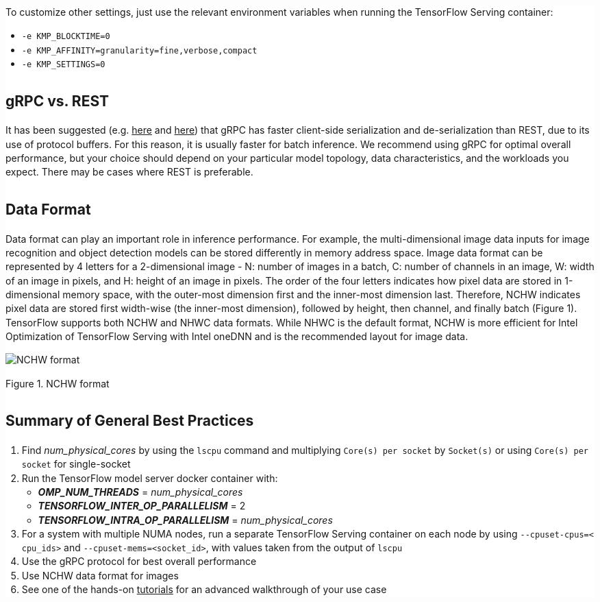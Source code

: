 To customize other settings, just use the relevant environment variables when running the TensorFlow Serving container: 
* `-e KMP_BLOCKTIME=0`
* `-e KMP_AFFINITY=granularity=fine,verbose,compact`
* `-e KMP_SETTINGS=0`

## gRPC vs. REST

It has been suggested (e.g. [here](https://medium.com/@avidaneran/tensorflow-serving-rest-vs-grpc-e8cef9d4ff62) and [here](https://medium.com/@EmperorRXF/evaluating-performance-of-rest-vs-grpc-1b8bdf0b22da)) that gRPC has faster client-side serialization and de-serialization than REST, due to its use of protocol buffers.
For this reason, it is usually faster for batch inference. We recommend using gRPC for optimal overall performance, but your choice should depend on your particular model topology, data characteristics, and the workloads you expect. There may be cases where REST is preferable.

## Data Format

Data format can play an important role in inference performance. For example, the multi-dimensional image data inputs for image recognition and object detection models can be stored differently in memory address space.
Image data format can be represented by 4 letters for a 2-dimensional image - N: number of images in a batch, C: number of channels in an image, W: width of an image in pixels, and H: height of an image in pixels.
The order of the four letters indicates how pixel data are stored in 1-dimensional memory space, with the outer-most dimension first and the inner-most dimension last.
Therefore, NCHW indicates pixel data are stored first width-wise (the inner-most dimension), followed by height, then channel, and finally batch (Figure 1).
TensorFlow supports both NCHW and NHWC data formats. While NHWC is the default format, NCHW is more efficient for Intel Optimization of TensorFlow Serving with Intel oneDNN and is the recommended layout for image data.

![NCHW format](nchw.png)

Figure 1. NCHW format

## Summary of General Best Practices

1. Find *num_physical_cores* by using the `lscpu` command and multiplying `Core(s) per socket` by `Socket(s)` or using `Core(s) per socket` for single-socket
2. Run the TensorFlow model server docker container with:
    - ***OMP_NUM_THREADS*** = *num_physical_cores*
    - ***TENSORFLOW_INTER_OP_PARALLELISM*** = 2
    - ***TENSORFLOW_INTRA_OP_PARALLELISM*** = *num_physical_cores*
3. For a system with multiple NUMA nodes, run a separate TensorFlow Serving container on each node by using `--cpuset-cpus=<cpu_ids>` and `--cpuset-mems=<socket_id>`, with values taken from the output of `lscpu`
4. Use the gRPC protocol for best overall performance
5. Use NCHW data format for images
6. See one of the hands-on [tutorials](/docs/README.md) for an advanced walkthrough of your use case
